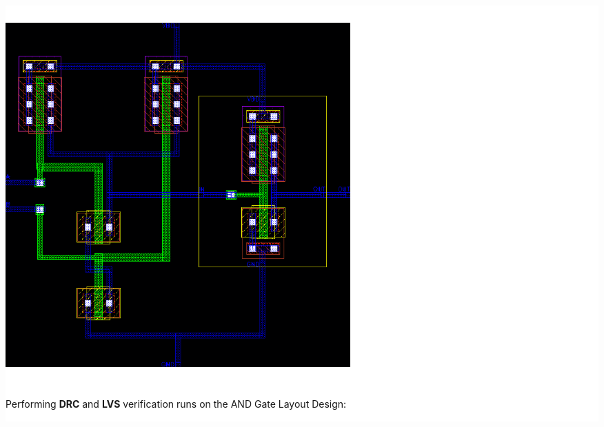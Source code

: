 <img src="/AND_Gate/AND_Layout.png" width="500" height="550">

Performing **DRC** and **LVS** verification runs on the AND Gate Layout Design:

<div style="display: flex; justify-content: space-between; align-items: center;">